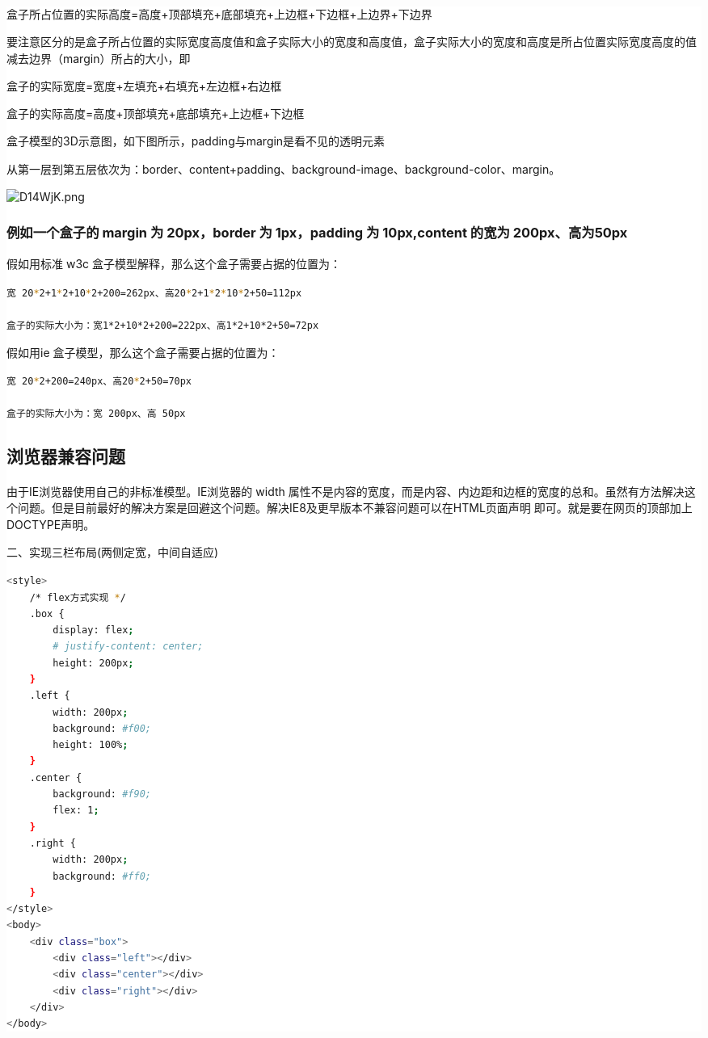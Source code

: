 盒子所占位置的实际高度=高度+顶部填充+底部填充+上边框+下边框+上边界+下边界

要注意区分的是盒子所占位置的实际宽度高度值和盒子实际大小的宽度和高度值，盒子实际大小的宽度和高度是所占位置实际宽度高度的值减去边界（margin）所占的大小，即

盒子的实际宽度=宽度+左填充+右填充+左边框+右边框

盒子的实际高度=高度+顶部填充+底部填充+上边框+下边框

盒子模型的3D示意图，如下图所示，padding与margin是看不见的透明元素

从第一层到第五层依次为：border、content+padding、background-image、background-color、margin。

![D14WjK.png](https://s3.ax1x.com/2020/11/21/D14WjK.png)

### 例如一个盒子的 margin 为 20px，border 为 1px，padding 为 10px,content 的宽为 200px、高为50px

假如用标准 w3c 盒子模型解释，那么这个盒子需要占据的位置为：

```sh
宽 20*2+1*2+10*2+200=262px、高20*2+1*2*10*2+50=112px

盒子的实际大小为：宽1*2+10*2+200=222px、高1*2+10*2+50=72px
```
假如用ie 盒子模型，那么这个盒子需要占据的位置为：

```sh
宽 20*2+200=240px、高20*2+50=70px

盒子的实际大小为：宽 200px、高 50px
```

## 浏览器兼容问题
由于IE浏览器使用自己的非标准模型。IE浏览器的 width 属性不是内容的宽度，而是内容、内边距和边框的宽度的总和。虽然有方法解决这个问题。但是目前最好的解决方案是回避这个问题。解决IE8及更早版本不兼容问题可以在HTML页面声明 即可。就是要在网页的顶部加上DOCTYPE声明。

二、实现三栏布局(两侧定宽，中间自适应)

```sh
<style>
    /* flex方式实现 */
    .box {
        display: flex;
        # justify-content: center;
        height: 200px;
    }
    .left {
        width: 200px;
        background: #f00;
        height: 100%;
    }
    .center {
        background: #f90;
        flex: 1;
    }
    .right {
        width: 200px;
        background: #ff0;
    }
</style>
<body>
    <div class="box">
        <div class="left"></div>
        <div class="center"></div>
        <div class="right"></div>
    </div>
</body>
```
